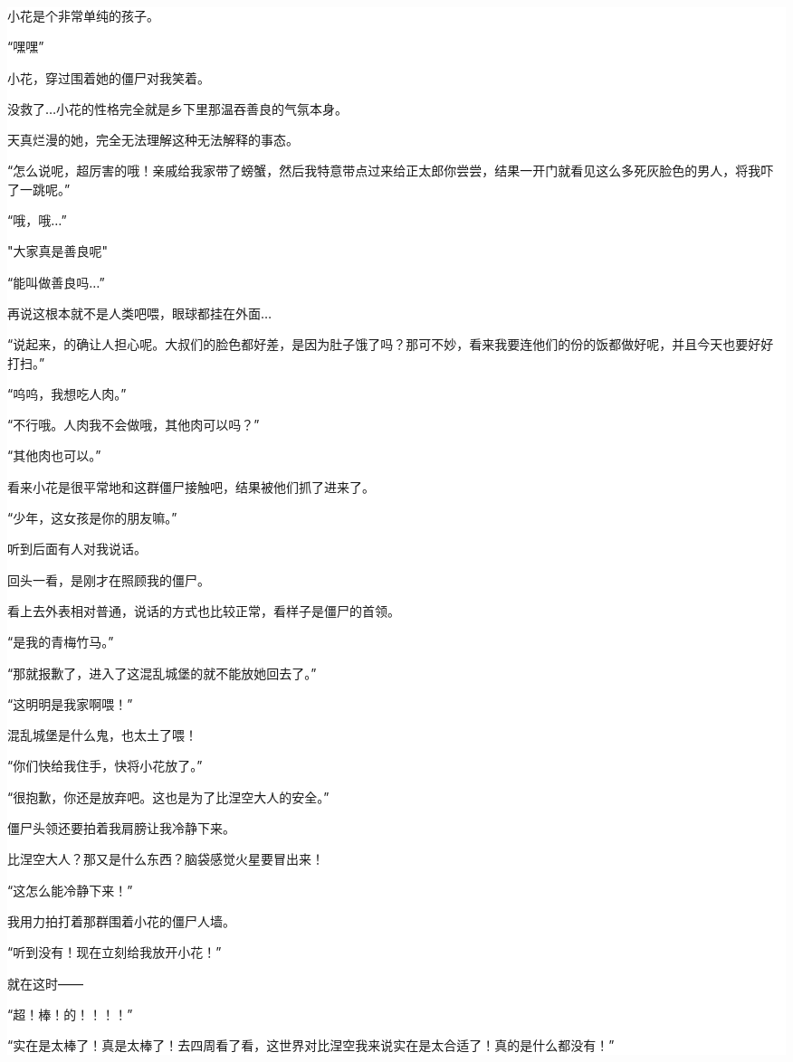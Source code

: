 小花是个非常单纯的孩子。

“嘿嘿”

小花，穿过围着她的僵尸对我笑着。

没救了…小花的性格完全就是乡下里那温吞善良的气氛本身。

天真烂漫的她，完全无法理解这种无法解释的事态。

“怎么说呢，超厉害的哦！亲戚给我家带了螃蟹，然后我特意带点过来给正太郎你尝尝，结果一开门就看见这么多死灰脸色的男人，将我吓了一跳呢。”

“哦，哦…”

"大家真是善良呢"

“能叫做善良吗…”

再说这根本就不是人类吧喂，眼球都挂在外面…

“说起来，的确让人担心呢。大叔们的脸色都好差，是因为肚子饿了吗？那可不妙，看来我要连他们的份的饭都做好呢，并且今天也要好好打扫。”

“呜呜，我想吃人肉。”

“不行哦。人肉我不会做哦，其他肉可以吗？”

“其他肉也可以。”

看来小花是很平常地和这群僵尸接触吧，结果被他们抓了进来了。

“少年，这女孩是你的朋友嘛。”

听到后面有人对我说话。

回头一看，是刚才在照顾我的僵尸。

看上去外表相对普通，说话的方式也比较正常，看样子是僵尸的首领。

“是我的青梅竹马。”

“那就报歉了，进入了这混乱城堡的就不能放她回去了。”

“这明明是我家啊喂！”

混乱城堡是什么鬼，也太土了喂！

“你们快给我住手，快将小花放了。”

“很抱歉，你还是放弃吧。这也是为了比涅空大人的安全。”

僵尸头领还要拍着我肩膀让我冷静下来。

比涅空大人？那又是什么东西？脑袋感觉火星要冒出来！

“这怎么能冷静下来！”

我用力拍打着那群围着小花的僵尸人墙。

“听到没有！现在立刻给我放开小花！”

就在这时——

“超！棒！的！！！！”

“实在是太棒了！真是太棒了！去四周看了看，这世界对比涅空我来说实在是太合适了！真的是什么都没有！”
